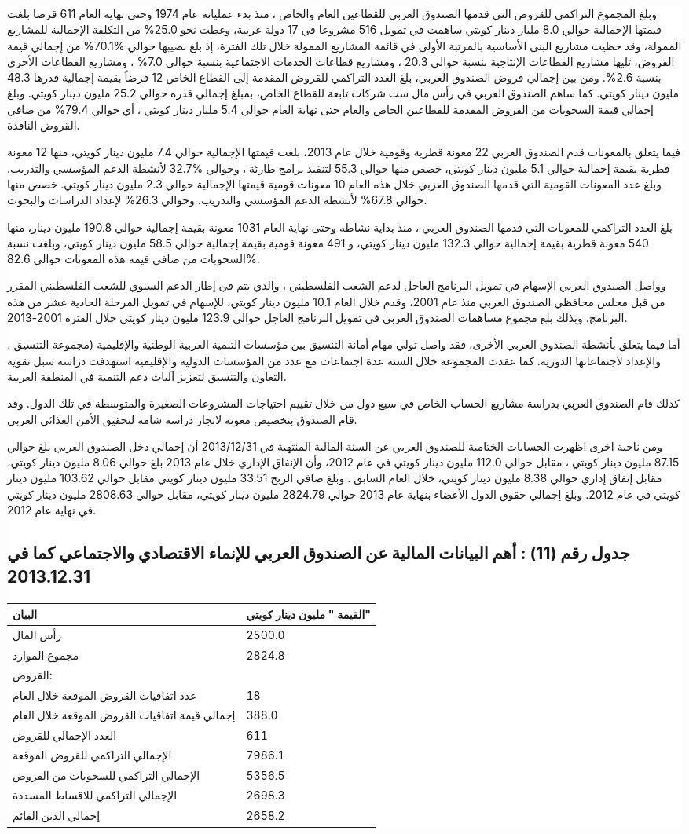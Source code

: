 وبلغ المجموع التراكمي للقروض التي قدمها الصندوق العربي للقطاعين العام والخاص ، منذ بدء عملياته عام 1974 وحتى نهاية العام 611 قرضا بلغت قيمتها الإجمالية حوالي 8.0 مليار دينار كويتي ساهمت في تمويل 516 مشروعا في 17 دولة عربية، وغطت نحو 25.0% من التكلفة الإجمالية للمشاريع الممولة، وقد حظيت مشاريع البنى الأساسية بالمرتبة الأولى في قائمة المشاريع الممولة خلال تلك الفترة، إذ بلغ نصيبها حوالي %70.1% من إجمالي قيمة القروض، تليها مشاريع القطاعات الإنتاجية بنسبة حوالي 20.3 ، ومشاريع قطاعات الخدمات الاجتماعية بنسبة حوالي 7.0% ، ومشاريع القطاعات الأخرى بنسبة 2.6%. ومن بين إجمالي قروض الصندوق العربي، بلغ العدد التراكمي للقروض المقدمة إلى القطاع الخاص 12 قرضاً بقيمة إجمالية قدرها 48.3 مليون دينار كويتي. كما ساهم الصندوق العربي في رأس مال ست شركات تابعة للقطاع الخاص، بمبلغ إجمالي قدره حوالي 25.2 مليون دينار كويتي. وبلغ إجمالي قيمة السحوبات من القروض المقدمة للقطاعين الخاص والعام حتى نهاية العام حوالي 5.4 مليار دينار كويتي ، أي حوالي 79.4% من صافي القروض النافذة.

فيما يتعلق بالمعونات قدم الصندوق العربي 22 معونة قطرية وقومية خلال عام 2013، بلغت قيمتها الإجمالية حوالي 7.4 مليون دينار كويتي، منها 12 معونة قطرية بقيمة إجمالية حوالي 5.1 مليون دينار كويتي، خصص منها حوالي 55.3 لتنفيذ برامج طارئة ، وحوالي %32.7 لأنشطة الدعم المؤسسي والتدريب. وبلغ عدد المعونات القومية التي قدمها الصندوق العربي خلال هذه العام 10 معونات قومية قيمتها الإجمالية حوالي 2.3 مليون دينار كويتي.
خصص منها حوالي 67.8% لأنشطة الدعم المؤسسي والتدريب، وحوالي 26.3% لإعداد الدراسات والبحوث.

بلغ العدد التراكمي للمعونات التي قدمها الصندوق العربي ، منذ بداية نشاطه وحتى نهاية العام 1031 معونة بقيمة إجمالية حوالي 190.8 مليون دينار، منها 540 معونة قطرية بقيمة إجمالية حوالي 132.3 مليون دينار كويتي، و 491 معونة قومية بقيمة إجمالية حوالي 58.5 مليون دينار كويتي، وبلغت نسبة السحوبات من صافي قيمة هذه المعونات حوالي 82.6%.

وواصل الصندوق العربي الإسهام في تمويل البرنامج العاجل لدعم الشعب الفلسطيني ، والذي يتم في إطار الدعم السنوي للشعب الفلسطيني المقرر من قبل مجلس محافظي الصندوق العربي منذ عام 2001، وقدم خلال العام 10.1 مليون دينار كويتي، للإسهام في تمويل المرحلة الحادية عشر من هذه البرنامج. وبذلك بلغ مجموع مساهمات الصندوق العربي في تمويل البرنامج العاجل حوالي 123.9 مليون دينار كويتي خلال الفترة 2001-2013.

أما فيما يتعلق بأنشطة الصندوق العربي الأخرى، فقد واصل تولي مهام أمانة التنسيق بين مؤسسات التنمية العربية الوطنية والإقليمية (مجموعة التنسيق ، والإعداد لاجتماعاتها الدورية. كما عقدت المجموعة خلال السنة عدة اجتماعات مع عدد من المؤسسات الدولية والإقليمية استهدفت دراسة سبل تقوية التعاون والتنسيق لتعزيز آليات دعم التنمية في المنطقة العربية.

كذلك قام الصندوق العربي بدراسة مشاريع الحساب الخاص في سبع دول من خلال تقييم احتياجات المشروعات الصغيرة والمتوسطة في تلك الدول. وقد قام الصندوق بتخصيص معونة لانجاز دراسة شامة لتحقيق الأمن الغذائي العربي.

ومن ناحية اخرى اظهرت الحسابات الختامية للصندوق العربي عن السنة المالية المنتهية في 2013/12/31 أن إجمالي دخل الصندوق العربي بلغ حوالي 87.15 مليون دينار كويتي ، مقابل حوالي 112.0 مليون دينار كويتي في عام 2012، وأن الإنفاق الإداري خلال عام 2013 بلغ حوالي 8.06 مليون دينار كويتي، مقابل إنفاق إداري حوالي 8.38 مليون دينار كويتي، خلال العام السابق . وبلغ صافي الربح 33.51 مليون دينار كويتي مقابل حوالي 103.62 مليون دينار كويتي في عام 2012. وبلغ إجمالي حقوق الدول الأعضاء بنهاية عام
2013 حوالي 2824.79 مليون دينار كويتي، مقابل حوالي 2808.63 مليون دينار كويتي في نهاية عام 2012.

## جدول رقم (11) : أهم البيانات المالية عن الصندوق العربي للإنماء الاقتصادي والاجتماعي كما في 2013.12.31

| البيان                                | القيمة " مليون دينار كويتي" |
| :------------------------------------ | :--------------------------- |
| رأس المال                             | 2500.0                       |
| مجموع الموارد                          | 2824.8                       |
| القروض:                               |                              |
| عدد اتفاقيات القروض الموقعة خلال العام | 18                           |
| إجمالي قيمة اتفاقيات القروض الموقعة خلال العام | 388.0                       |
| العدد الإجمالي للقروض                  | 611                          |
| الإجمالي التراكمي للقروض الموقعة       | 7986.1                       |
| الإجمالي التراكمي للسحوبات من القروض   | 5356.5                       |
| الإجمالي التراكمي للاقساط المسددة      | 2698.3                       |
| إجمالي الدين القائم                     | 2658.2                       |